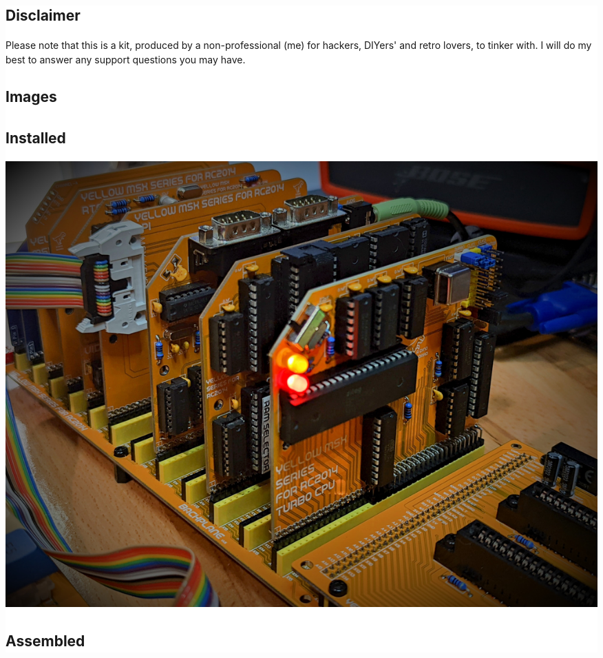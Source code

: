## Disclaimer

Please note that this is a kit, produced by a non-professional (me) for hackers, DIYers' and retro lovers, to tinker with. I will do my best to answer any support questions you may have.

## Images

Installed
---------
<img src="images/installed.jpg" alt="Installed" width="100%"/>

Assembled
---------